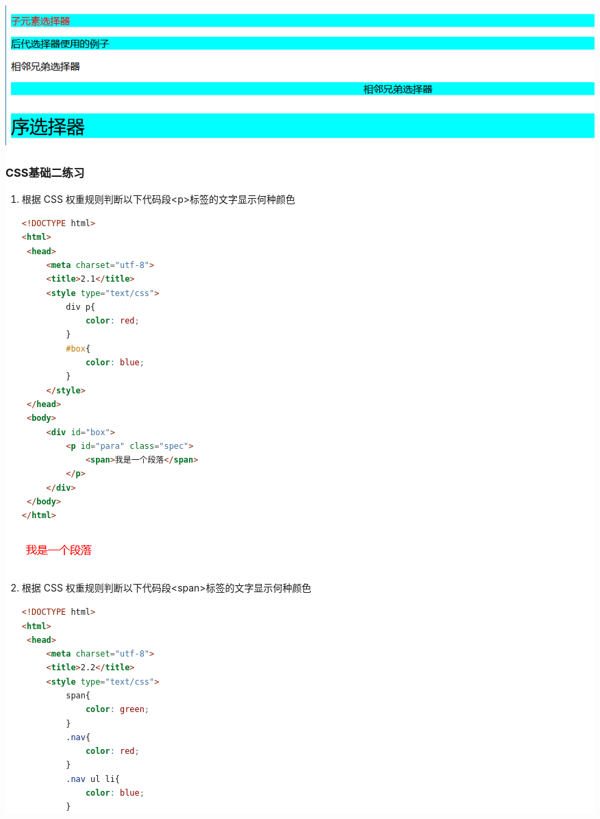    ![image-20201227141008850](https://raw.githubusercontent.com/dhhhao/web-front-end-technology/master/assets/image-20201227141008850.png)


### CSS基础二练习

1. 根据 CSS 权重规则判断以下代码段\<p>标签的文字显示何种颜色

   ```html
   <!DOCTYPE html>
   <html>
   	<head>
   		<meta charset="utf-8">
   		<title>2.1</title>
   		<style type="text/css">
   			div p{
   				color: red;
   			}
   			#box{
   				color: blue;
   			}
   		</style>
   	</head>
   	<body>
   		<div id="box">
   			<p id="para" class="spec">
   				<span>我是一个段落</span>
   			</p>
   		</div>
   	</body>
   </html>
   ```

   ![image-20201227140953393](https://raw.githubusercontent.com/dhhhao/web-front-end-technology/master/assets/image-20201227140953393.png)

2. 根据 CSS 权重规则判断以下代码段\<span>标签的文字显示何种颜色

   ```html
   <!DOCTYPE html>
   <html>
   	<head>
   		<meta charset="utf-8">
   		<title>2.2</title>
   		<style type="text/css">
   			span{
   				color: green;
   			}
   			.nav{
   				color: red;
   			}
   			.nav ul li{
   				color: blue;
   			}
   ```
